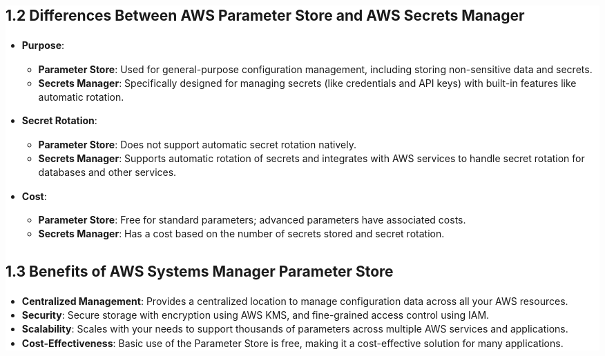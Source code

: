 ## 1.2 Differences Between AWS Parameter Store and AWS Secrets Manager

- **Purpose**:
  - **Parameter Store**: Used for general-purpose configuration management, including storing non-sensitive data and secrets.
  - **Secrets Manager**: Specifically designed for managing secrets (like credentials and API keys) with built-in features like automatic rotation.

- **Secret Rotation**:
  - **Parameter Store**: Does not support automatic secret rotation natively.
  - **Secrets Manager**: Supports automatic rotation of secrets and integrates with AWS services to handle secret rotation for databases and other services.

- **Cost**:
  - **Parameter Store**: Free for standard parameters; advanced parameters have associated costs.
  - **Secrets Manager**: Has a cost based on the number of secrets stored and secret rotation.

## 1.3 Benefits of AWS Systems Manager Parameter Store

- **Centralized Management**: Provides a centralized location to manage configuration data across all your AWS resources.
- **Security**: Secure storage with encryption using AWS KMS, and fine-grained access control using IAM.
- **Scalability**: Scales with your needs to support thousands of parameters across multiple AWS services and applications.
- **Cost-Effectiveness**: Basic use of the Parameter Store is free, making it a cost-effective solution for many applications.
